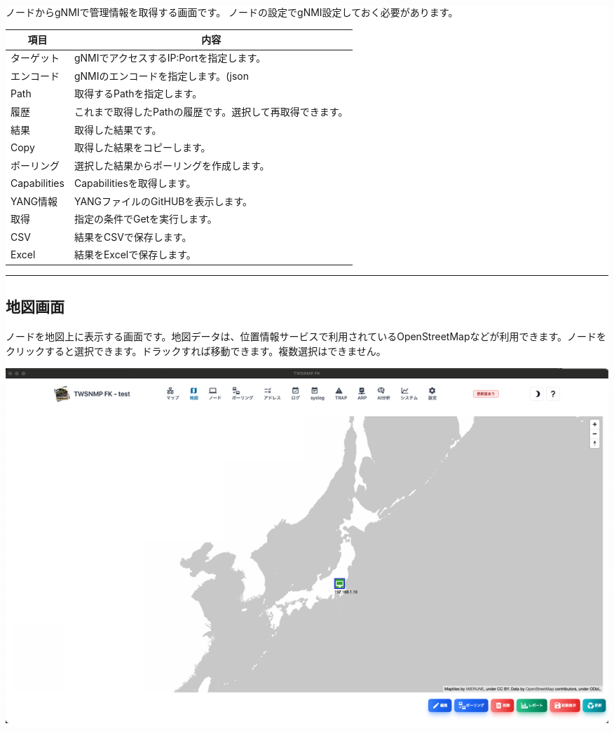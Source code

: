 
ノードからgNMIで管理情報を取得する画面です。
ノードの設定でgNMI設定しておく必要があります。

|項目|内容|
|----|----|
|ターゲット|gNMIでアクセスするIP:Portを指定します。|
|エンコード|gNMIのエンコードを指定します。(json|json_ietf)|
|Path|取得するPathを指定します。|
|履歴|これまで取得したPathの履歴です。選択して再取得できます。|
|結果|取得した結果です。|
|Copy|取得した結果をコピーします。|
|ポーリング|選択した結果からポーリングを作成します。|
|Capabilities|Capabilitiesを取得します。|
|YANG情報|YANGファイルのGitHUBを表示します。|
|取得|指定の条件でGetを実行します。|
|CSV|結果をCSVで保存します。|
|Excel|結果をExcelで保存します。|

---
## 地図画面
ノードを地図上に表示する画面です。地図データは、位置情報サービスで利用されているOpenStreetMapなどが利用できます。ノードをクリックすると選択できます。ドラックすれば移動できます。複数選択はできません。


![h:400 center](./images/ja/2023-11-30_05-01-48.png)
